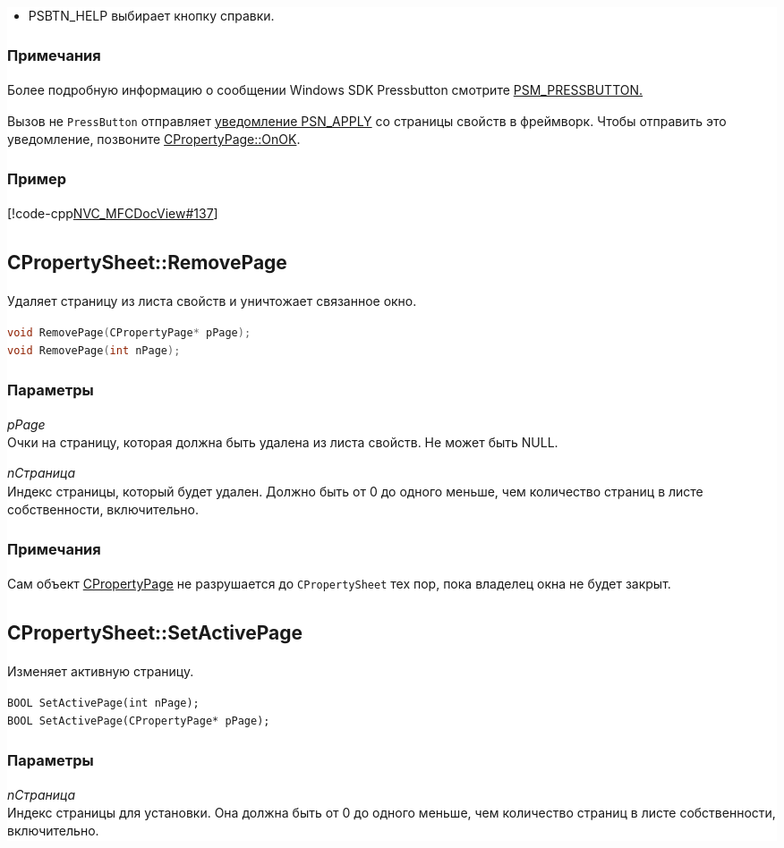 - PSBTN_HELP выбирает кнопку справки.

### <a name="remarks"></a>Примечания

Более подробную информацию о сообщении Windows SDK Pressbutton смотрите [PSM_PRESSBUTTON.](/windows/win32/Controls/psm-pressbutton)

Вызов не `PressButton` отправляет [уведомление PSN_APPLY](/windows/win32/Controls/psn-apply) со страницы свойств в фреймворк. Чтобы отправить это уведомление, позвоните [CPropertyPage::OnOK](../../mfc/reference/cpropertypage-class.md#onok).

### <a name="example"></a>Пример

[!code-cpp[NVC_MFCDocView#137](../../mfc/codesnippet/cpp/cpropertysheet-class_10.cpp)]

## <a name="cpropertysheetremovepage"></a><a name="removepage"></a>CPropertySheet::RemovePage

Удаляет страницу из листа свойств и уничтожает связанное окно.

```cpp
void RemovePage(CPropertyPage* pPage);
void RemovePage(int nPage);
```

### <a name="parameters"></a>Параметры

*pPage*<br/>
Очки на страницу, которая должна быть удалена из листа свойств. Не может быть NULL.

*nСтраница*<br/>
Индекс страницы, который будет удален. Должно быть от 0 до одного меньше, чем количество страниц в листе собственности, включительно.

### <a name="remarks"></a>Примечания

Сам объект [CPropertyPage](../../mfc/reference/cpropertypage-class.md) не разрушается до `CPropertySheet` тех пор, пока владелец окна не будет закрыт.

## <a name="cpropertysheetsetactivepage"></a><a name="setactivepage"></a>CPropertySheet::SetActivePage

Изменяет активную страницу.

```
BOOL SetActivePage(int nPage);
BOOL SetActivePage(CPropertyPage* pPage);
```

### <a name="parameters"></a>Параметры

*nСтраница*<br/>
Индекс страницы для установки. Она должна быть от 0 до одного меньше, чем количество страниц в листе собственности, включительно.
